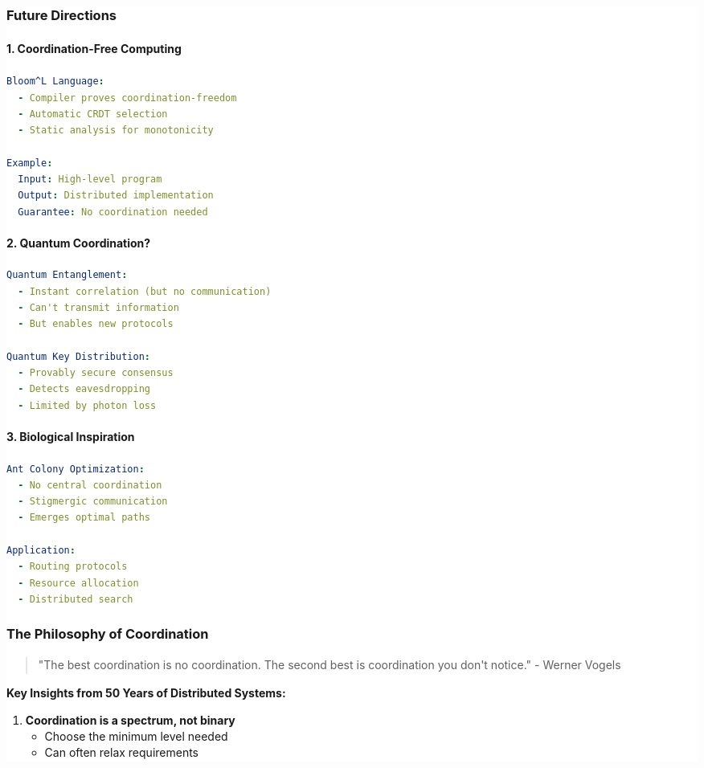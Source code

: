 ### Future Directions

#### 1. Coordination-Free Computing

```yaml
Bloom^L Language:
  - Compiler proves coordination-freedom
  - Automatic CRDT selection
  - Static analysis for monotonicity
  
Example:
  Input: High-level program
  Output: Distributed implementation
  Guarantee: No coordination needed
```

#### 2. Quantum Coordination?

```yaml
Quantum Entanglement:
  - Instant correlation (but no communication)
  - Can't transmit information
  - But enables new protocols
  
Quantum Key Distribution:
  - Provably secure consensus
  - Detects eavesdropping
  - Limited by photon loss
```

#### 3. Biological Inspiration

```yaml
Ant Colony Optimization:
  - No central coordination
  - Stigmergic communication
  - Emerges optimal paths
  
Application:
  - Routing protocols
  - Resource allocation
  - Distributed search
```

### The Philosophy of Coordination

> "The best coordination is no coordination. The second best is coordination you don't notice." - Werner Vogels

**Key Insights from 50 Years of Distributed Systems:**

1. **Coordination is a spectrum, not binary**
   - Choose the minimum level needed
   - Can often relax requirements
